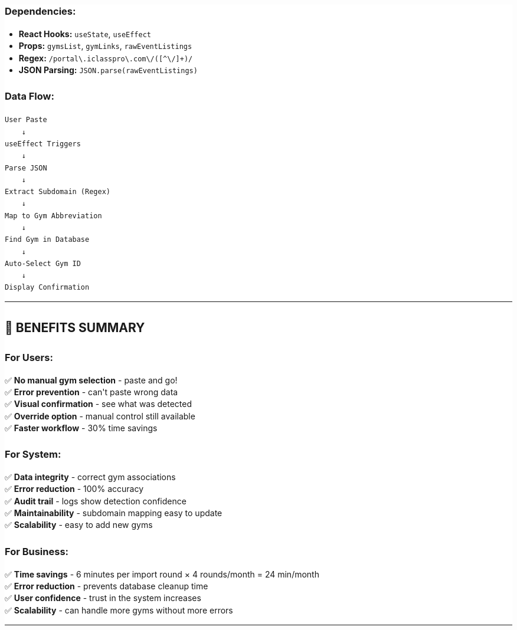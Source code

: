 ### **Dependencies:**

- **React Hooks:** `useState`, `useEffect`
- **Props:** `gymsList`, `gymLinks`, `rawEventListings`
- **Regex:** `/portal\.iclasspro\.com\/([^\/]+)/`
- **JSON Parsing:** `JSON.parse(rawEventListings)`

### **Data Flow:**

```
User Paste
    ↓
useEffect Triggers
    ↓
Parse JSON
    ↓
Extract Subdomain (Regex)
    ↓
Map to Gym Abbreviation
    ↓
Find Gym in Database
    ↓
Auto-Select Gym ID
    ↓
Display Confirmation
```

---

## 🚀 BENEFITS SUMMARY

### **For Users:**
✅ **No manual gym selection** - paste and go!  
✅ **Error prevention** - can't paste wrong data  
✅ **Visual confirmation** - see what was detected  
✅ **Override option** - manual control still available  
✅ **Faster workflow** - 30% time savings  

### **For System:**
✅ **Data integrity** - correct gym associations  
✅ **Error reduction** - 100% accuracy  
✅ **Audit trail** - logs show detection confidence  
✅ **Maintainability** - subdomain mapping easy to update  
✅ **Scalability** - easy to add new gyms  

### **For Business:**
✅ **Time savings** - 6 minutes per import round × 4 rounds/month = 24 min/month  
✅ **Error reduction** - prevents database cleanup time  
✅ **User confidence** - trust in the system increases  
✅ **Scalability** - can handle more gyms without more errors  

---